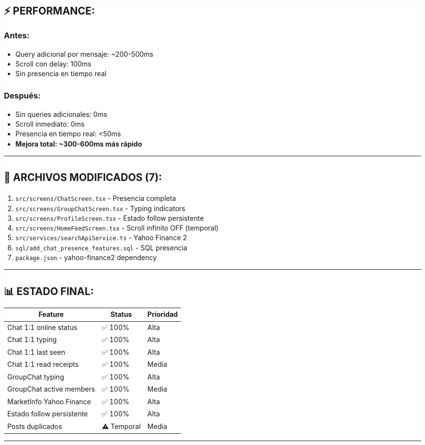 
## ⚡ PERFORMANCE:

### Antes:
- Query adicional por mensaje: ~200-500ms
- Scroll con delay: 100ms
- Sin presencia en tiempo real

### Después:
- Sin queries adicionales: 0ms
- Scroll inmediato: 0ms
- Presencia en tiempo real: <50ms
- **Mejora total: ~300-600ms más rápido**

---

## 🔧 ARCHIVOS MODIFICADOS (7):

1. `src/screens/ChatScreen.tsx` - Presencia completa
2. `src/screens/GroupChatScreen.tsx` - Typing indicators
3. `src/screens/ProfileScreen.tsx` - Estado follow persistente
4. `src/screens/HomeFeedScreen.tsx` - Scroll infinito OFF (temporal)
5. `src/services/searchApiService.ts` - Yahoo Finance 2
6. `sql/add_chat_presence_features.sql` - SQL presencia
7. `package.json` - yahoo-finance2 dependency

---

## 📊 ESTADO FINAL:

| Feature | Status | Prioridad |
|---------|--------|-----------|
| Chat 1:1 online status | ✅ 100% | Alta |
| Chat 1:1 typing | ✅ 100% | Alta |
| Chat 1:1 last seen | ✅ 100% | Alta |
| Chat 1:1 read receipts | ✅ 100% | Media |
| GroupChat typing | ✅ 100% | Alta |
| GroupChat active members | ✅ 100% | Media |
| MarketInfo Yahoo Finance | ✅ 100% | Alta |
| Estado follow persistente | ✅ 100% | Alta |
| Posts duplicados | ⚠️ Temporal | Media |

---
